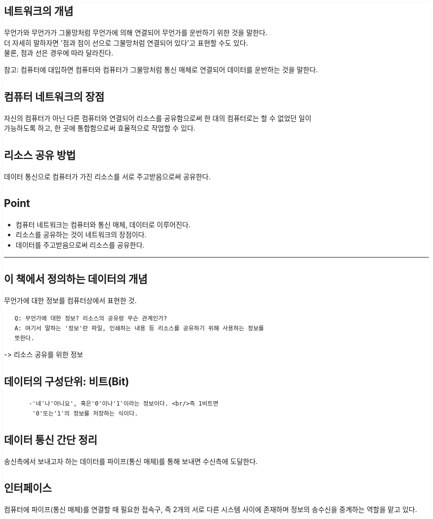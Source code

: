 ## 네트워크의 개념

무언가와 무언가가 그물망처럼 무언가에 의해 연결되어 무언가를 
운반하기 위한 것을 말한다. <br/>더 자세히 말하자면 '점과 점이 선으로 그물망처럼 연결되어 
있다'고 표현할 수도 있다. <br/>물론, 점과 선은 경우에 따라 달라진다.

참고: 컴퓨터에 대입하면 컴퓨터와 컴퓨터가 그물망처럼 통신 매체로 연결되어 데이터를 
운반하는 것을 말한다.

## 컴퓨터 네트워크의 장점

자신의 컴퓨터가 아닌 다른 컴퓨터와 연결되어 
리소스를 공유함으로써 한 대의 컴퓨터로는 할 수 없었던 일이 <br/>가능하도록 하고, 한 곳에
통합함으로써 효율적으로 작업할 수 있다.

## 리소스 공유 방법

데이터 통신으로 컴퓨터가 가진 리소스를 서로 주고받음으로써
공유한다. 

## Point

- 컴퓨터 네트워크는 컴퓨터와 통신 매체, 데이터로 이루어진다.<br/>
- 리소스를 공유하는 것이 네트워크의 장점이다.<br/>
- 데이터를 주고받음으로써 리소스를 공유한다.

***

## 이 책에서 정의하는 데이터의 개념

무언가에 대한 정보를 컴퓨터상에서 표현한 것.

       Q: 무언가에 대한 정보? 리소스의 공유랑 무슨 관계인가?
       A: 여기서 말하는 '정보'란 파일, 인쇄하는 내용 등 리소스를 공유하기 위해 사용하는 정보를 
       뜻한다.

-> 리소스 공유를 위한 정보

## 데이터의 구성단위: 비트(Bit)<br/>
		   -'네'나'아니요', 혹은'0'이나'1'이라는 정보이다. <br/>즉 1비트면 
		    '0'또는'1'의 정보를 저장하는 식이다.

## 데이터 통신 간단 정리

송신측에서 보내고자 하는 데이터를 파이프(통신 매체)를 통해 보내면 
수신측에 도달한다.

## 인터페이스

컴퓨터에 파이프(통신 매체)를 연결할 때 필요한 접속구, 즉 2개의 서로 다른 시스템
사이에 존재하며 정보의 송수신을 중계하는 역할을 맡고 있다.
